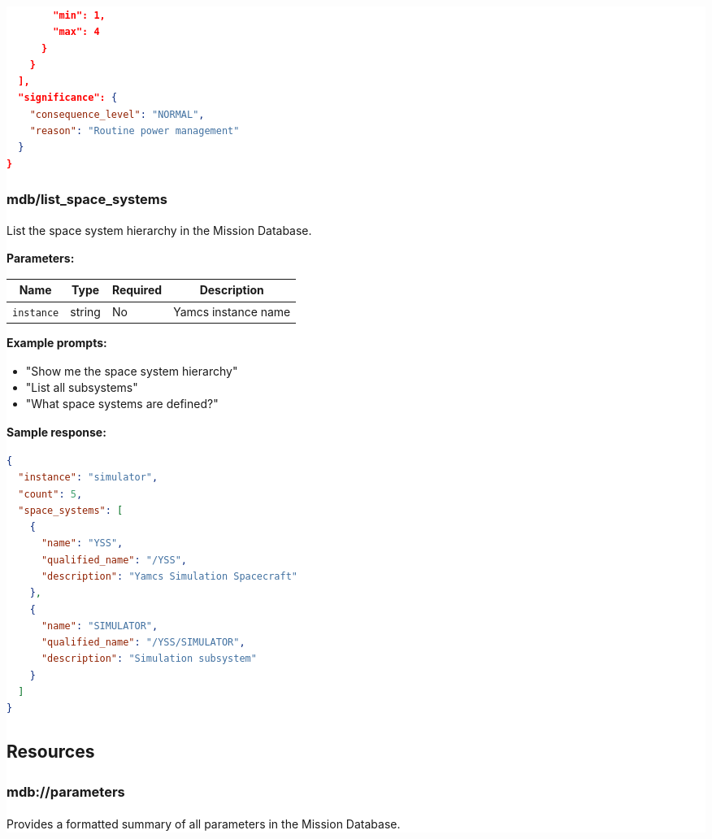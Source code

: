 ```json
        "min": 1,
        "max": 4
      }
    }
  ],
  "significance": {
    "consequence_level": "NORMAL",
    "reason": "Routine power management"
  }
}
```

### mdb/list_space_systems

List the space system hierarchy in the Mission Database.

**Parameters:**

| Name | Type | Required | Description |
|------|------|----------|-------------|
| `instance` | string | No | Yamcs instance name |

**Example prompts:**
- "Show me the space system hierarchy"
- "List all subsystems"
- "What space systems are defined?"

**Sample response:**
```json
{
  "instance": "simulator",
  "count": 5,
  "space_systems": [
    {
      "name": "YSS",
      "qualified_name": "/YSS",
      "description": "Yamcs Simulation Spacecraft"
    },
    {
      "name": "SIMULATOR",
      "qualified_name": "/YSS/SIMULATOR",
      "description": "Simulation subsystem"
    }
  ]
}
```

## Resources

### mdb://parameters

Provides a formatted summary of all parameters in the Mission Database.
